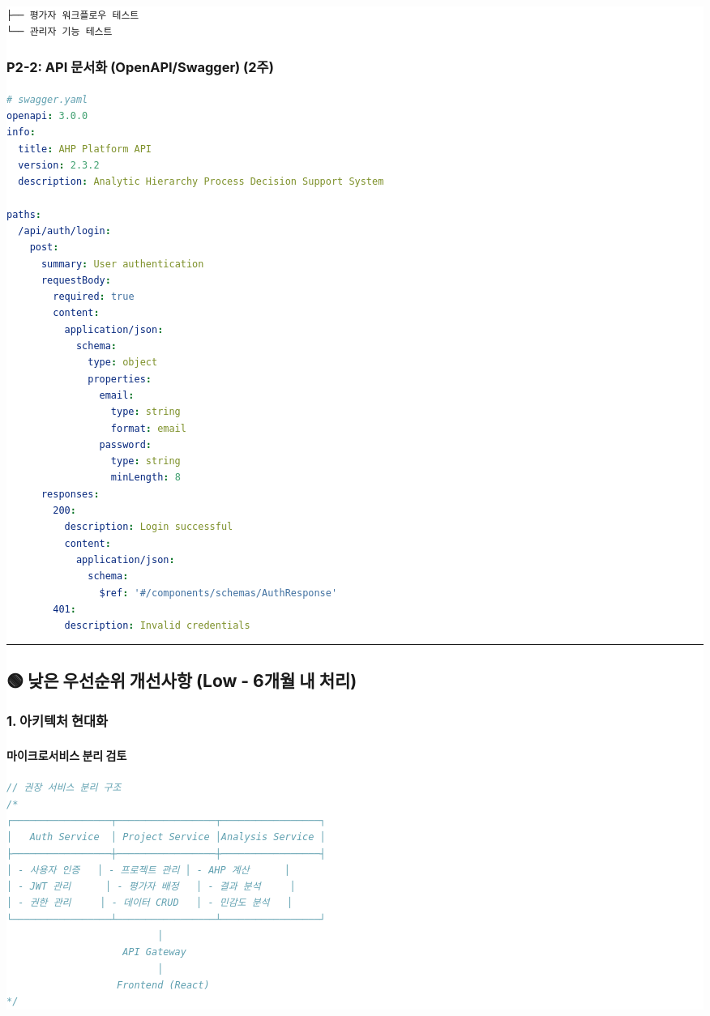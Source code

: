 ```
├── 평가자 워크플로우 테스트
└── 관리자 기능 테스트
```

### P2-2: API 문서화 (OpenAPI/Swagger) (2주)
```yaml
# swagger.yaml
openapi: 3.0.0
info:
  title: AHP Platform API
  version: 2.3.2
  description: Analytic Hierarchy Process Decision Support System

paths:
  /api/auth/login:
    post:
      summary: User authentication
      requestBody:
        required: true
        content:
          application/json:
            schema:
              type: object
              properties:
                email:
                  type: string
                  format: email
                password:
                  type: string
                  minLength: 8
      responses:
        200:
          description: Login successful
          content:
            application/json:
              schema:
                $ref: '#/components/schemas/AuthResponse'
        401:
          description: Invalid credentials
```

---

## 🟢 낮은 우선순위 개선사항 (Low - 6개월 내 처리)

### 1. 아키텍처 현대화

#### 마이크로서비스 분리 검토
```typescript
// 권장 서비스 분리 구조
/*
┌─────────────────┬─────────────────┬─────────────────┐
│   Auth Service  │ Project Service │Analysis Service │
├─────────────────┼─────────────────┼─────────────────┤
│ - 사용자 인증   │ - 프로젝트 관리 │ - AHP 계산      │
│ - JWT 관리      │ - 평가자 배정   │ - 결과 분석     │
│ - 권한 관리     │ - 데이터 CRUD   │ - 민감도 분석   │
└─────────────────┴─────────────────┴─────────────────┘
                          │
                    API Gateway
                          │
                   Frontend (React)
*/
```